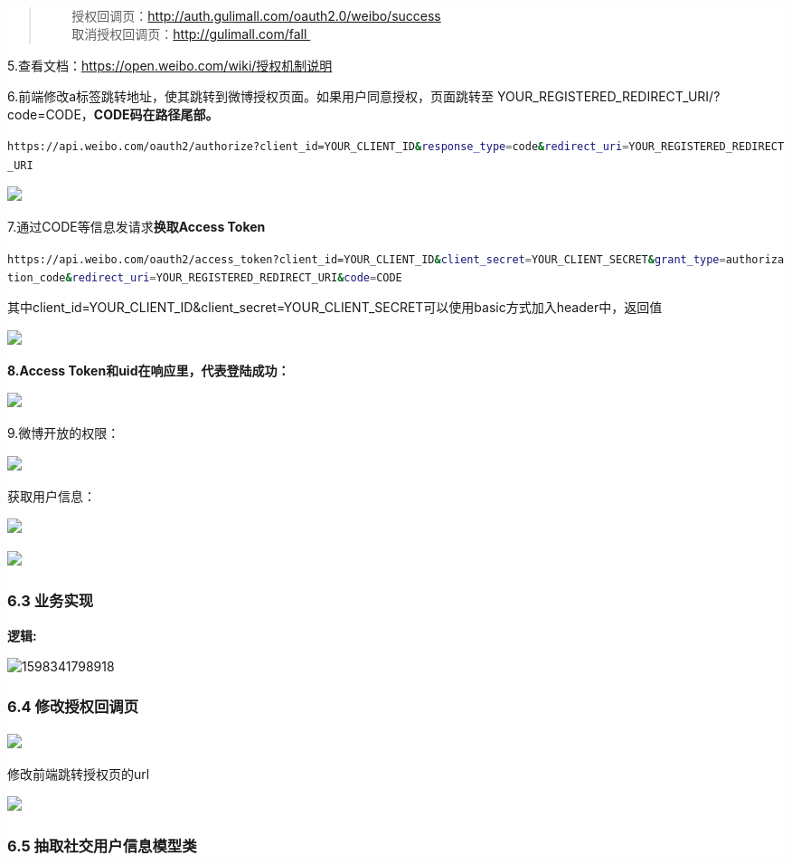 >         授权回调页：http://auth.gulimall.com/oauth2.0/weibo/success  
>         取消授权回调页：http://gulimall.com/fall 

  
5.查看文档：https://open.weibo.com/wiki/授权机制说明

6.前端修改a标签跳转地址，使其跳转到微博授权页面。如果用户同意授权，页面跳转至 YOUR\_REGISTERED\_REDIRECT\_URI/?code=CODE，**CODE码在路径尾部。**

```bash
https://api.weibo.com/oauth2/authorize?client_id=YOUR_CLIENT_ID&response_type=code&redirect_uri=YOUR_REGISTERED_REDIRECT_URI
```

![](https://i-blog.csdnimg.cn/blog_migrate/ebb9f8bbc668728bdacb1b566881f0b2.png)

7.通过CODE等信息发请求**换取Access Token**

```bash
https://api.weibo.com/oauth2/access_token?client_id=YOUR_CLIENT_ID&client_secret=YOUR_CLIENT_SECRET&grant_type=authorization_code&redirect_uri=YOUR_REGISTERED_REDIRECT_URI&code=CODE
```

其中client\_id=YOUR\_CLIENT\_ID&client\_secret=YOUR\_CLIENT\_SECRET可以使用basic方式加入header中，返回值

![](https://i-blog.csdnimg.cn/blog_migrate/7d015232c35754906455e34409b10c55.png)

**8.Access Token和uid在响应里，代表登陆成功：** 

![](https://i-blog.csdnimg.cn/blog_migrate/1a572bc17947b8385ff6c2e085c32c24.png)

9.微博开放的权限： 

![](https://i-blog.csdnimg.cn/blog_migrate/6a00c32b55e2aa58f1a853a499256b91.png)

获取用户信息： 

![](https://i-blog.csdnimg.cn/blog_migrate/14b61136970607f998751d367a5794a2.png)

![](https://i-blog.csdnimg.cn/blog_migrate/10e995b9d90e98686b57ef4651a25582.png)

### 6.3 业务实现 

**逻辑:**

![1598341798918](https://i-blog.csdnimg.cn/blog_migrate/cb00888c4cb7790f1a26a4f834971b8c.png)

### 6.4 修改授权回调页

![](https://i-blog.csdnimg.cn/blog_migrate/f6c19e1fc97b3d36e74c53e9a64a9d7d.png)

修改前端跳转授权页的url

![](https://i-blog.csdnimg.cn/blog_migrate/90a8c34e5705248ef90c541cfef3da7b.png)

### 6.5 抽取社交用户信息模型类
